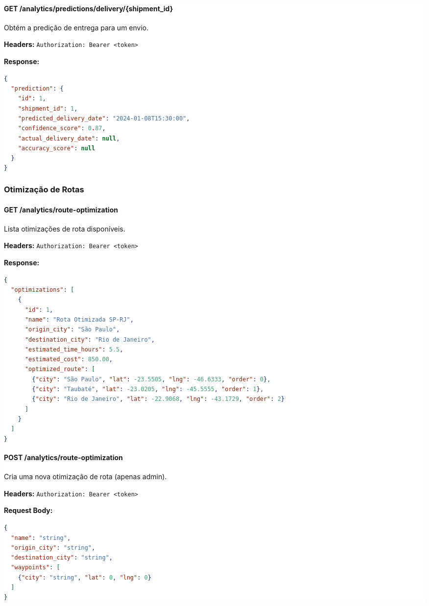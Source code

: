 
#### GET /analytics/predictions/delivery/{shipment_id}
Obtém a predição de entrega para um envio.

**Headers:** `Authorization: Bearer <token>`

**Response:**
```json
{
  "prediction": {
    "id": 1,
    "shipment_id": 1,
    "predicted_delivery_date": "2024-01-08T15:30:00",
    "confidence_score": 0.87,
    "actual_delivery_date": null,
    "accuracy_score": null
  }
}
```

### Otimização de Rotas

#### GET /analytics/route-optimization
Lista otimizações de rota disponíveis.

**Headers:** `Authorization: Bearer <token>`

**Response:**
```json
{
  "optimizations": [
    {
      "id": 1,
      "name": "Rota Otimizada SP-RJ",
      "origin_city": "São Paulo",
      "destination_city": "Rio de Janeiro",
      "estimated_time_hours": 5.5,
      "estimated_cost": 850.00,
      "optimized_route": [
        {"city": "São Paulo", "lat": -23.5505, "lng": -46.6333, "order": 0},
        {"city": "Taubaté", "lat": -23.0205, "lng": -45.5555, "order": 1},
        {"city": "Rio de Janeiro", "lat": -22.9068, "lng": -43.1729, "order": 2}
      ]
    }
  ]
}
```

#### POST /analytics/route-optimization
Cria uma nova otimização de rota (apenas admin).

**Headers:** `Authorization: Bearer <token>`

**Request Body:**
```json
{
  "name": "string",
  "origin_city": "string",
  "destination_city": "string",
  "waypoints": [
    {"city": "string", "lat": 0, "lng": 0}
  ]
}
```
